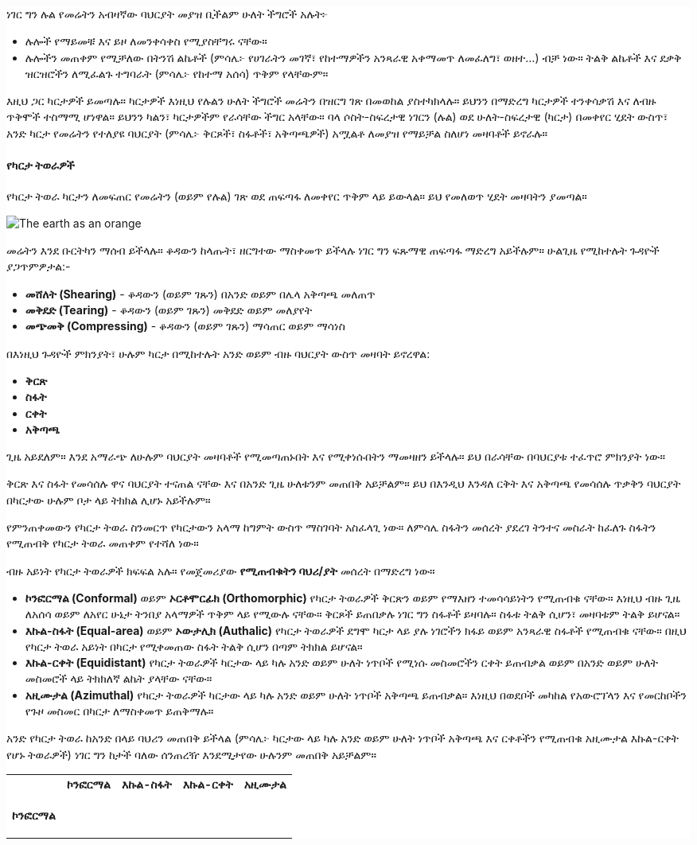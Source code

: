 
ነገር ግን ሉል የመሬትን አብዛኛው ባህርያት መያዝ ቢችልም ሁለት ችግሮች አሉት፦

*   ሉሎች የማይመቹ እና ይዞ ለመንቀሳቀስ የሚያስቸግሩ ናቸው።
*   ሉሎችን መጠቀም የሚቻለው በትንሽ ልኬቶች (ምሳሌ፦ የሀገራትን መገኛ፣ የከተማዎችን አንጻራዊ አቀማመጥ ለመፈለግ፣ ወዘተ…) ብቻ ነው። ትልቅ ልኬቶች እና ደቃቅ ዝርዝሮችን ለሚፈልጉ ተግባራት (ምሳሌ፦ የከተማ አሰሳ) ጥቅም የላቸውም።

እዚህ ጋር ካርታዎች ይመጣሉ። ካርታዎች እነዚህ የሉልን ሁለት ችግሮች መሬትን በዝርግ ገጽ በመወከል ያስተካክላሉ። ይህንን በማድረግ ካርታዎች ተንቀሳቃሽ እና ለብዙ ጥቅሞች ተስማሚ ሆነዋል። ይህንን ካልን፣ ካርታዎችም የራሳቸው ችግር አላቸው። ባላ ሶስት-ስፍረታዊ ነገርን (ሉል) ወደ ሁለት-ስፍረታዊ (ካርታ) በመቀየር ሂደት ውስጥ፣ አንድ ካርታ የመሬትን የተለያዩ ባህርያት (ምሳሌ፦ ቅርጾች፣ ስፋቶች፣ አቅጣጫዎች) አሟልቶ ለመያዝ የማይቻል ስለሆነ መዛባቶች ይኖራሉ።


#### የካርታ ትወራዎች

የካርታ ትወራ ካርታን ለመፍጠር የመሬትን (ወይም የሉል) ገጽ ወደ ጠፍጣፋ ለመቀየር ጥቅም ላይ ይውላል። ይህ የመለወጥ ሂደት መዛባትን ያመጣል።

![The earth as an orange](media/dalandan.png "The earth as an orange")

መሬትን እንደ ቡርትካን ማሰብ ይችላሉ። ቆዳውን ከላጡት፣ ዘርግተው ማስቀመጥ ይችላሉ ነገር ግን ፍጹማዊ ጠፍጣፋ ማድረግ አይችሉም። ሁልጊዜ የሚከተሉት ጉዳዮች ያጋጥምዎታል:-

*   **መሸለት (Shearing)** - ቆዳውን (ወይም ገጹን) በአንድ ወይም በሌላ አቅጣጫ መለጠጥ
*   **መቅደድ (Tearing)** - ቆዳውን (ወይም ገጹን) መቅደድ ወይም መለያየት
*   **መጭመቅ (Compressing)** - ቆዳውን (ወይም ገጹን) ማሳጠር ወይም ማሳነስ

በእነዚህ ጉዳዮች ምክንያት፣ ሁሉም ካርታ በሚከተሉት አንድ ወይም ብዙ ባህርያት ውስጥ መዛባት ይኖረዋል:

*   **ቅርጽ**
*   **ስፋት**
*   **ርቀት**
*   **አቅጣጫ**

ጊዜ አይደለም። እንደ አማራጭ ለሁሉም ባህርያት መዛባቶች የሚመጣጠኑበት እና የሚቀነሱበትን ማመዛዘን ይችላሉ። ይህ በራሳቸው በባህርያቱ ተፈጥሮ ምክንያት ነው።

ቅርጽ እና ስፋት የመሳሰሉ ዋና ባህርያት ተናጠል ናቸው እና በአንድ ጊዜ ሁለቱንም መጠበቅ አይቻልም። ይህ በእንዲህ እንዳለ ርቅት እና አቅጣጫ የመሳሰሉ ጥቃቅን ባህርያት በካርታው ሁሉም ቦታ ላይ ትክክል ሊሆኑ አይችሉም።

የምንጠቀመውን የካርታ ትወራ ስንመርጥ የካርታውን አላማ ከግምት ውስጥ ማስገባት አስፈላጊ ነው። ለምሳሌ ስፋትን መሰረት ያደረገ ትንተና መስራት ከፈለጉ ስፋትን የሚጠብቅ የካርታ ትወራ መጠቀም የተሻለ ነው።

ብዙ አይነት የካርታ ትወራዎች ክፍፍል አሉ። የመጀመሪያው **የሚጠብቁትን ባህሪ/ያት** መሰረት በማድረግ ነው።

*   **ኮንፎርማል (Conformal)** ወይም **ኦርቶሞርፊክ (Orthomorphic)** የካርታ ትወራዎች ቅርጽን ወይም የማእዘን ተመሳሳይነትን የሚጠብቁ ናቸው። እነዚህ ብዙ ጊዜ ለአሰሳ ወይም ለአየር ሁኔታ ትንበያ አላማዎች ጥቅም ላይ የሚውሉ ናቸው። ቅርጾች ይጠበቃሉ ነገር ግን ስፋቶች ይዛባሉ። ስፋቱ ትልቅ ሲሆን፣ መዛባቱም ትልቅ ይሆናል።
*   **እኩል-ስፋት (Equal-area)** ወይም **ኦውታሊክ (Authalic)** የካርታ ትወራዎች ደግሞ ካርታ ላይ ያሉ ነገሮችን ክፋይ ወይም አንጻራዊ ስፋቶች የሚጠብቁ ናቸው። በዚህ የካርታ ትወራ አይነት በካርታ የሚቀመጠው ስፋት ትልቅ ሲሆን በጣም ትክክል ይሆናል።
*   **እኩል-ርቀት (Equidistant)** የካርታ ትወራዎች ካርታው ላይ ካሉ አንድ ወይም ሁለት ነጥቦች የሚነሱ መስመሮችን ርቀት ይጠብቃል ወይም በአንድ ወይም ሁለት መስመሮች ላይ ትክክለኛ ልኬት ያላቸው ናቸው።
*   **አዚሙታል (Azimuthal)** የካርታ ትወራዎች ካርታው ላይ ካሉ አንድ ወይም ሁለት ነጥቦች አቅጣጫ ይጠብቃል። እነዚህ በወደቦች መካከል የአውሮፕላን እና የመርከቦችን የጉዞ መስመር በካርታ ለማስቀመጥ ይጠቅማሉ።

አንድ የካርታ ትወራ ከአንድ በላይ ባህሪን መጠበቅ ይችላል (ምሳሌ፦ ካርታው ላይ ካሉ አንድ ወይም ሁለት ነጥቦች አቅጣጫ እና ርቀቶችን የሚጠብቁ አዚሙታል እኩል-ርቀት የሆኑ ትወራዎች) ነገር ግን ከታች ባለው ሰንጠረዥ እንደሚታየው ሁሉንም መጠበቅ አይቻልም።

<table>
  <tr>
   <td>
   </td>
   <td><strong>ኮንፎርማል</strong>
   </td>
   <td><strong>እኩል-ስፋት</strong>
   </td>
   <td><strong>እኩል-ርቀት</strong>
   </td>
   <td><strong>አዚሙታል</strong>
   </td>
  </tr>
  <tr>
   <td><p style="text-align: right">
<strong>ኮንፎርማል</strong></p>